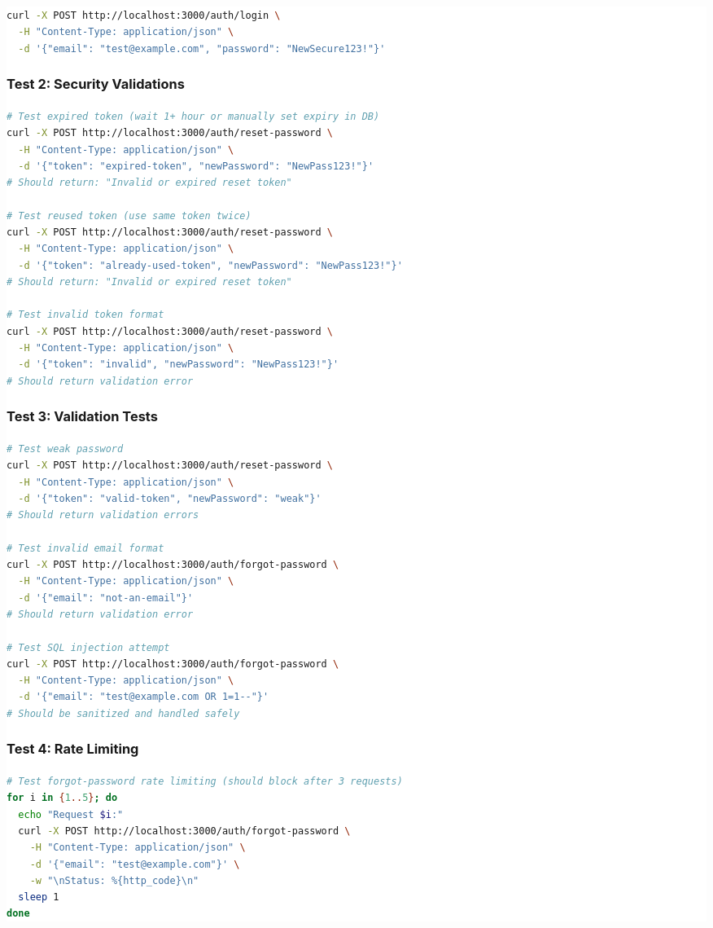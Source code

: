 ```bash
curl -X POST http://localhost:3000/auth/login \
  -H "Content-Type: application/json" \
  -d '{"email": "test@example.com", "password": "NewSecure123!"}'
```

### **Test 2: Security Validations**
```bash
# Test expired token (wait 1+ hour or manually set expiry in DB)
curl -X POST http://localhost:3000/auth/reset-password \
  -H "Content-Type: application/json" \
  -d '{"token": "expired-token", "newPassword": "NewPass123!"}'
# Should return: "Invalid or expired reset token"

# Test reused token (use same token twice)
curl -X POST http://localhost:3000/auth/reset-password \
  -H "Content-Type: application/json" \
  -d '{"token": "already-used-token", "newPassword": "NewPass123!"}'
# Should return: "Invalid or expired reset token"

# Test invalid token format
curl -X POST http://localhost:3000/auth/reset-password \
  -H "Content-Type: application/json" \
  -d '{"token": "invalid", "newPassword": "NewPass123!"}'
# Should return validation error
```

### **Test 3: Validation Tests**
```bash
# Test weak password
curl -X POST http://localhost:3000/auth/reset-password \
  -H "Content-Type: application/json" \
  -d '{"token": "valid-token", "newPassword": "weak"}'
# Should return validation errors

# Test invalid email format
curl -X POST http://localhost:3000/auth/forgot-password \
  -H "Content-Type: application/json" \
  -d '{"email": "not-an-email"}'
# Should return validation error

# Test SQL injection attempt
curl -X POST http://localhost:3000/auth/forgot-password \
  -H "Content-Type: application/json" \
  -d '{"email": "test@example.com OR 1=1--"}'
# Should be sanitized and handled safely
```

### **Test 4: Rate Limiting**
```bash
# Test forgot-password rate limiting (should block after 3 requests)
for i in {1..5}; do
  echo "Request $i:"
  curl -X POST http://localhost:3000/auth/forgot-password \
    -H "Content-Type: application/json" \
    -d '{"email": "test@example.com"}' \
    -w "\nStatus: %{http_code}\n"
  sleep 1
done
```
